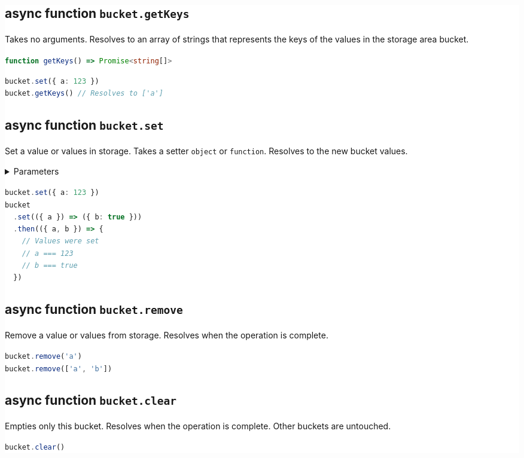 ## async function `bucket.getKeys` <a name = "api-bucket-getKeys"></a>

Takes no arguments. Resolves to an array of strings that represents the keys of the values in the storage area bucket.

```typescript
function getKeys() => Promise<string[]>
```

```typescript
bucket.set({ a: 123 })
bucket.getKeys() // Resolves to ['a']
```

## async function `bucket.set` <a name = "api-bucket-set"></a>

Set a value or values in storage. Takes a setter `object` or
`function`. Resolves to the new bucket values.

<details><summary>Parameters</summary></details>

```typescript
bucket.set({ a: 123 })
bucket
  .set(({ a }) => ({ b: true }))
  .then(({ a, b }) => {
    // Values were set
    // a === 123
    // b === true
  })
```

## async function `bucket.remove` <a name = "api-bucket-remove"></a>

Remove a value or values from storage. Resolves when the
operation is complete.

```typescript
bucket.remove('a')
bucket.remove(['a', 'b'])
```

## async function `bucket.clear` <a name = "api-bucket-clear"></a>

Empties only this bucket. Resolves when the operation is
complete. Other buckets are untouched.

```typescript
bucket.clear()
```
